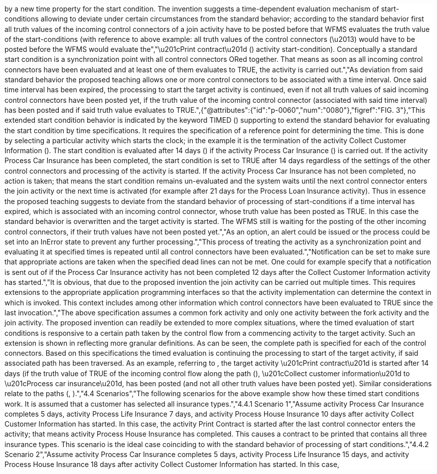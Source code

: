 by a new time property for the start condition. The invention suggests a time-dependent evaluation mechanism of start-conditions allowing to deviate under certain circumstances from the standard behavior; according to the standard behavior first all truth values of the incoming control connectors of a join activity have to be posted before that WFMS evaluates the truth value of the start-conditions (with reference to above example: all truth values of the control connectors (\u2013) would have to be posted before the WFMS would evaluate the","\u201cPrint contract\u201d () activity start-condition). Conceptually a standard start condition is a synchronization point with all control connectors ORed together. That means as soon as all incoming control connectors have been evaluated and at least one of them evaluates to TRUE, the activity is carried out.","As deviation from said standard behavior the proposed teaching allows one or more control connectors to be associated with a time interval. Once said time interval has been expired, the processing to start the target activity is continued, even if not all truth values of said incoming control connectors have been posted yet, if the truth value of the incoming control connector (associated with said time interval) has been posted and if said truth value evaluates to TRUE.",{"@attributes":{"id":"p-0060","num":"0080"},"figref":"FIG. 3"},"This extended start condition behavior is indicated by the keyword TIMED () supporting to extend the standard behavior for evaluating the start condition by time specifications. It requires the specification of a reference point for determining the time. This is done by selecting a particular activity which starts the clock; in the example it is the termination of the activity Collect Customer Information (). The start condition is evaluated after 14 days () if the activity Process Car Insurance () is carried out. If the activity Process Car Insurance has been completed, the start condition is set to TRUE after 14 days regardless of the settings of the other control connectors and processing of the activity is started. If the activity Process Car Insurance has not been completed, no action is taken; that means the start condition remains un-evaluated and the system waits until the next control connector enters the join activity or the next time is activated (for example after 21 days for the Process Loan Insurance activity). Thus in essence the proposed teaching suggests to deviate from the standard behavior of processing of start-conditions if a time interval has expired, which is associated with an incoming control connector, whose truth value has been posted as TRUE. In this case the standard behavior is overwritten and the target activity is started. The WFMS still is waiting for the posting of the other incoming control connectors, if their truth values have not been posted yet.","As an option, an alert could be issued or the process could be set into an InError state to prevent any further processing.","This process of treating the activity as a synchronization point and evaluating it at specified times is repeated until all control connectors have been evaluated.","Notification can be set to make sure that appropriate actions are taken when the specified dead lines can not be met. One could for example specify that a notification is sent out of if the Process Car Insurance activity has not been completed 12 days after the Collect Customer Information activity has started.","It is obvious, that due to the proposed invention the join activity can be carried out multiple times. This requires extensions to the appropriate application programming interfaces so that the activity implementation can determine the context in which is invoked. This context includes among other information which control connectors have been evaluated to TRUE since the last invocation.","The above specification assumes a common fork activity and only one activity between the fork activity and the join activity. The proposed invention can readily be extended to more complex situations, where the timed evaluation of start conditions is responsive to a certain path taken by the control flow from a commencing activity to the target activity. Such an extension is shown in  reflecting more granular definitions. As can be seen, the complete path is specified for each of the control connectors. Based on this specifications the timed evaluation is continuing the processing to start of the target activity, if said associated path has been traversed. As an example, referring to , the target activity \u201cPrint contract\u201d is started after 14 days (if the truth value of TRUE of the incoming control flow along the path (), \u201cCollect customer information\u201d to \u201cProcess car insurance\u201d, has been posted (and not all other truth values have been posted yet). Similar considerations relate to the paths (, ).","4.4 Scenarios","The following scenarios for the above example show how these timed start conditions work. It is assumed that a customer has selected all insurance types.","4.4.1 Scenario 1","Assume activity Process Car Insurance completes 5 days, activity Process Life Insurance 7 days, and activity Process House Insurance 10 days after activity Collect Customer Information has started. In this case, the activity Print Contract is started after the last control connector enters the activity; that means activity Process House Insurance has completed. This causes a contract to be printed that contains all three insurance types. This scenario is the ideal case coinciding to with the standard behavior of processing of start conditions.","4.4.2 Scenario 2","Assume activity Process Car Insurance completes 5 days, activity Process Life Insurance 15 days, and activity Process House Insurance 18 days after activity Collect Customer Information has started. In this case,